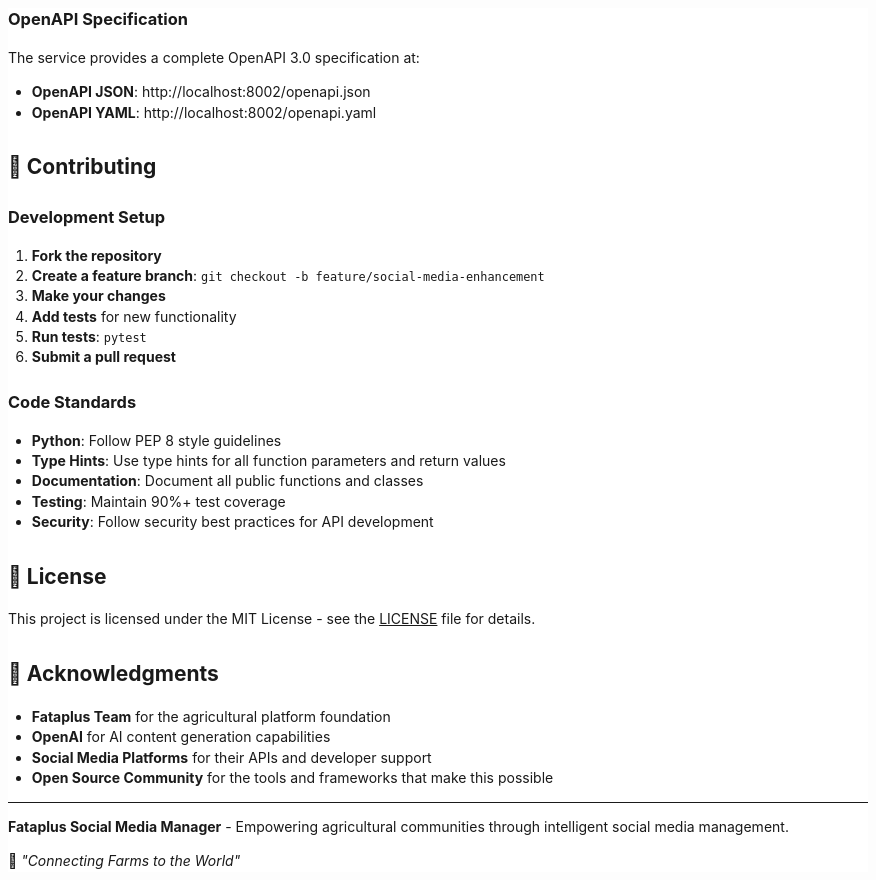 ### OpenAPI Specification

The service provides a complete OpenAPI 3.0 specification at:
- **OpenAPI JSON**: http://localhost:8002/openapi.json
- **OpenAPI YAML**: http://localhost:8002/openapi.yaml

## 🤝 Contributing

### Development Setup

1. **Fork the repository**
2. **Create a feature branch**: `git checkout -b feature/social-media-enhancement`
3. **Make your changes**
4. **Add tests** for new functionality
5. **Run tests**: `pytest`
6. **Submit a pull request**

### Code Standards

- **Python**: Follow PEP 8 style guidelines
- **Type Hints**: Use type hints for all function parameters and return values
- **Documentation**: Document all public functions and classes
- **Testing**: Maintain 90%+ test coverage
- **Security**: Follow security best practices for API development

## 📄 License

This project is licensed under the MIT License - see the [LICENSE](../../LICENSE) file for details.

## 🙏 Acknowledgments

- **Fataplus Team** for the agricultural platform foundation
- **OpenAI** for AI content generation capabilities
- **Social Media Platforms** for their APIs and developer support
- **Open Source Community** for the tools and frameworks that make this possible

---

**Fataplus Social Media Manager** - Empowering agricultural communities through intelligent social media management.

🌱 *"Connecting Farms to the World"*